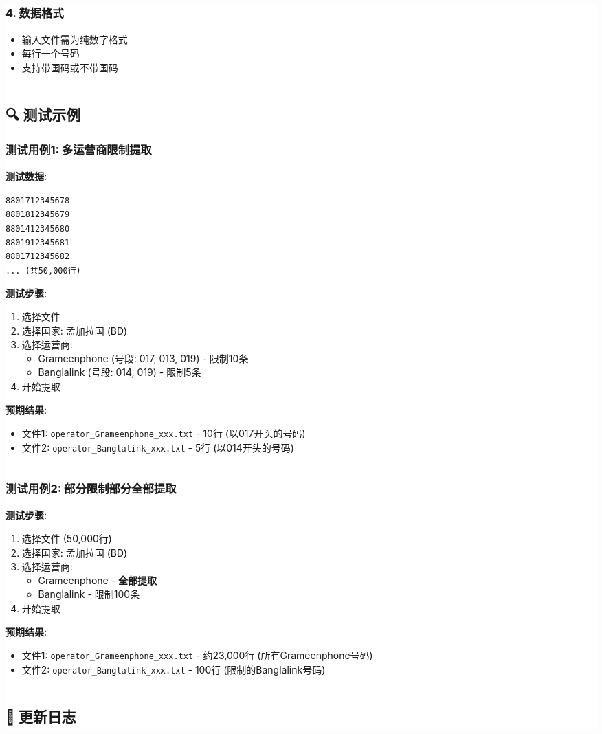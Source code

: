 ### 4. 数据格式
- 输入文件需为纯数字格式
- 每行一个号码
- 支持带国码或不带国码

---

## 🔍 测试示例

### 测试用例1: 多运营商限制提取

**测试数据**:
```
8801712345678
8801812345679
8801412345680
8801912345681
8801712345682
... (共50,000行)
```

**测试步骤**:
1. 选择文件
2. 选择国家: 孟加拉国 (BD)
3. 选择运营商:
   - Grameenphone (号段: 017, 013, 019) - 限制10条
   - Banglalink (号段: 014, 019) - 限制5条
4. 开始提取

**预期结果**:
- 文件1: `operator_Grameenphone_xxx.txt` - 10行 (以017开头的号码)
- 文件2: `operator_Banglalink_xxx.txt` - 5行 (以014开头的号码)

---

### 测试用例2: 部分限制部分全部提取

**测试步骤**:
1. 选择文件 (50,000行)
2. 选择国家: 孟加拉国 (BD)
3. 选择运营商:
   - Grameenphone - **全部提取**
   - Banglalink - 限制100条
4. 开始提取

**预期结果**:
- 文件1: `operator_Grameenphone_xxx.txt` - 约23,000行 (所有Grameenphone号码)
- 文件2: `operator_Banglalink_xxx.txt` - 100行 (限制的Banglalink号码)

---

## 📝 更新日志

